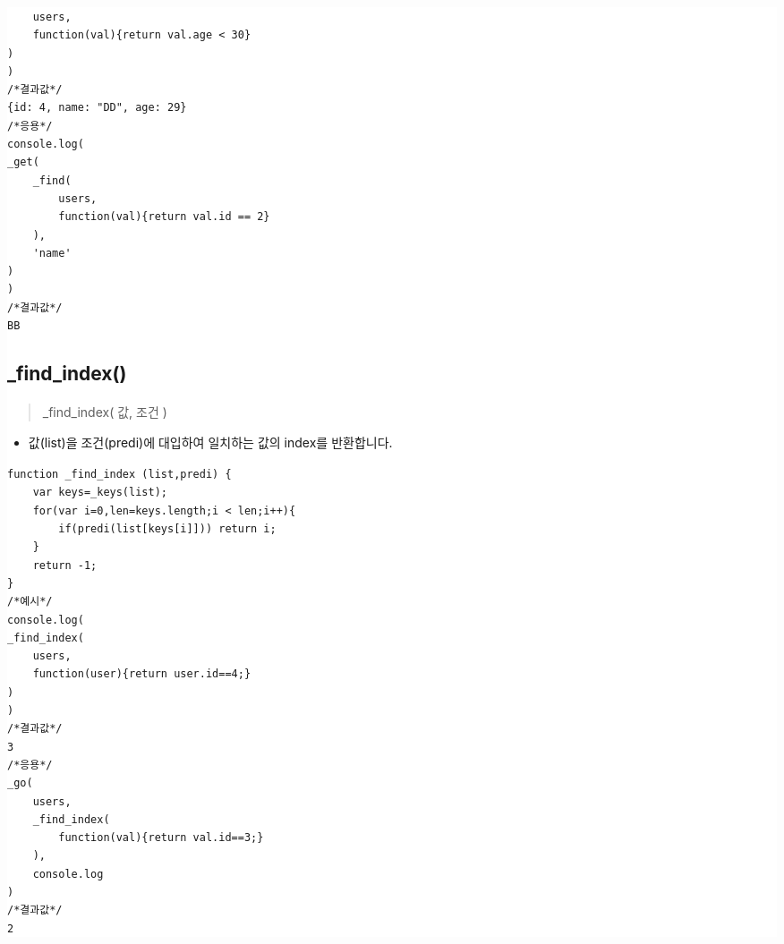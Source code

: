 ```
	users,
	function(val){return val.age < 30}
)
)
/*결과값*/
{id: 4, name: "DD", age: 29}
/*응용*/
console.log(
_get(
	_find(
		users,
		function(val){return val.id == 2}
	),
	'name'
)
)
/*결과값*/
BB
```

_find_index()
-------------
> _find_index( 값, 조건 )
* 값(list)을 조건(predi)에 대입하여 일치하는 값의 index를 반환합니다.
```
function _find_index (list,predi) {
	var keys=_keys(list);
	for(var i=0,len=keys.length;i < len;i++){
		if(predi(list[keys[i]])) return i;
	}
	return -1;
}
/*예시*/
console.log(
_find_index(
	users,
	function(user){return user.id==4;}
)
)
/*결과값*/
3
/*응용*/
_go(
	users,
	_find_index(
		function(val){return val.id==3;}
	),
	console.log
)
/*결과값*/
2
```
